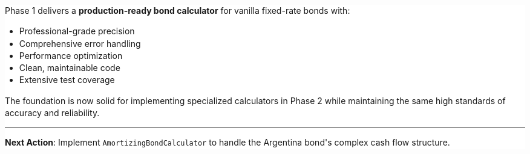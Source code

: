 Phase 1 delivers a **production-ready bond calculator** for vanilla fixed-rate bonds with:
- Professional-grade precision
- Comprehensive error handling
- Performance optimization
- Clean, maintainable code
- Extensive test coverage

The foundation is now solid for implementing specialized calculators in Phase 2 while maintaining the same high standards of accuracy and reliability.

---

**Next Action**: Implement `AmortizingBondCalculator` to handle the Argentina bond's complex cash flow structure. 